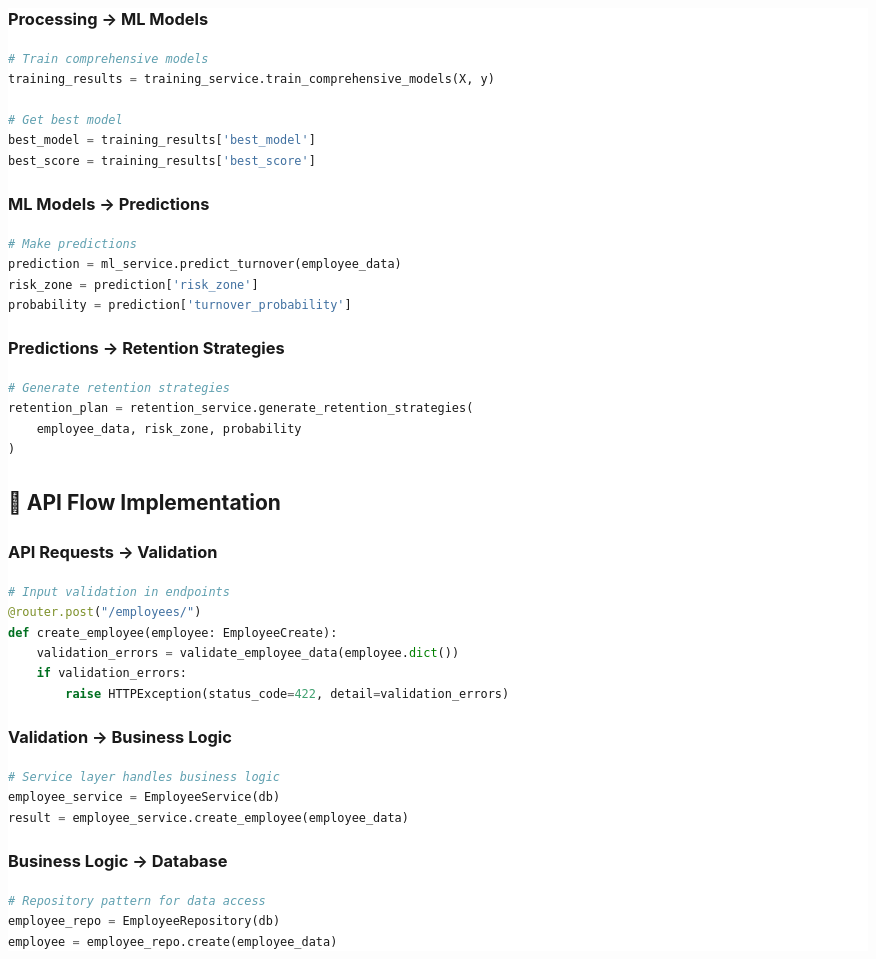 ### Processing → ML Models
```python
# Train comprehensive models
training_results = training_service.train_comprehensive_models(X, y)

# Get best model
best_model = training_results['best_model']
best_score = training_results['best_score']
```

### ML Models → Predictions
```python
# Make predictions
prediction = ml_service.predict_turnover(employee_data)
risk_zone = prediction['risk_zone']
probability = prediction['turnover_probability']
```

### Predictions → Retention Strategies
```python
# Generate retention strategies
retention_plan = retention_service.generate_retention_strategies(
    employee_data, risk_zone, probability
)
```

## 🔄 API Flow Implementation

### API Requests → Validation
```python
# Input validation in endpoints
@router.post("/employees/")
def create_employee(employee: EmployeeCreate):
    validation_errors = validate_employee_data(employee.dict())
    if validation_errors:
        raise HTTPException(status_code=422, detail=validation_errors)
```

### Validation → Business Logic
```python
# Service layer handles business logic
employee_service = EmployeeService(db)
result = employee_service.create_employee(employee_data)
```

### Business Logic → Database
```python
# Repository pattern for data access
employee_repo = EmployeeRepository(db)
employee = employee_repo.create(employee_data)
```
